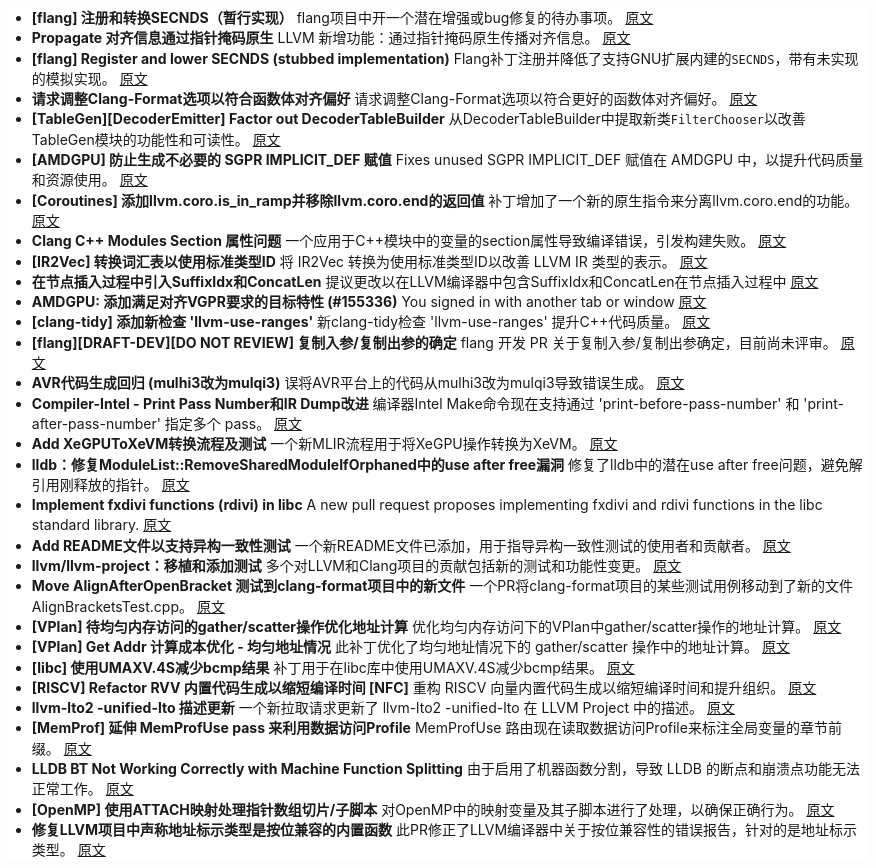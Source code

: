 - **[flang] 注册和转换SECNDS（暂行实现）**  flang项目中开一个潜在增强或bug修复的待办事项。  [原文](https://github.com/llvm/llvm-project/pull/151878)
- **Propagate 对齐信息通过指针掩码原生**  LLVM 新增功能：通过指针掩码原生传播对齐信息。  [原文](https://github.com/llvm/llvm-project/pull/150158)
- **[flang] Register and lower SECNDS (stubbed implementation)**  Flang补丁注册并降低了支持GNU扩展内建的`SECNDS`，带有未实现的模拟实现。  [原文](https://github.com/llvm/llvm-project/commit/86bca2963f9c03c9156cf0696bc792002e99709e)
- **请求调整Clang-Format选项以符合函数体对齐偏好**  请求调整Clang-Format选项以符合更好的函数体对齐偏好。  [原文](https://github.com/llvm/llvm-project/issues/145161)
- **[TableGen][DecoderEmitter] Factor out DecoderTableBuilder**  从DecoderTableBuilder中提取新类`FilterChooser`以改善TableGen模块的功能性和可读性。  [原文](https://github.com/llvm/llvm-project/commit/e49946b27fc76929e471b3932483f11d41f1ed64)
- **[AMDGPU] 防止生成不必要的 SGPR IMPLICIT_DEF 赋值**   Fixes unused SGPR IMPLICIT_DEF 赋值在 AMDGPU 中，以提升代码质量和资源使用。  [原文](https://github.com/llvm/llvm-project/pull/155241)
- **[Coroutines] 添加llvm.coro.is_in_ramp并移除llvm.coro.end的返回值**  补丁增加了一个新的原生指令来分离llvm.coro.end的功能。  [原文](https://github.com/llvm/llvm-project/pull/155339)
- **Clang C++ Modules Section 属性问题**  一个应用于C++模块中的变量的section属性导致编译错误，引发构建失败。  [原文](https://github.com/llvm/llvm-project/issues/144312)
- **[IR2Vec] 转换词汇表以使用标准类型ID**  将 IR2Vec 转换为使用标准类型ID以改善 LLVM IR 类型的表示。  [原文](https://github.com/llvm/llvm-project/pull/155323)
- **在节点插入过程中引入SuffixIdx和ConcatLen**  提议更改以在LLVM编译器中包含SuffixIdx和ConcatLen在节点插入过程中  [原文](https://github.com/llvm/llvm-project/pull/144467)
- **AMDGPU: 添加满足对齐VGPR要求的目标特性 (#155336)**  You signed in with another tab or window  [原文](https://github.com/llvm/llvm-project/commit/3134e696e4d151f72b734e9d7a9aad80556d0b2d)
- **[clang-tidy] 添加新检查 'llvm-use-ranges'**  新clang-tidy检查 'llvm-use-ranges' 提升C++代码质量。  [原文](https://github.com/llvm/llvm-project/pull/152047)
- **[flang][DRAFT-DEV][DO NOT REVIEW] 复制入参/复制出参的确定**  flang 开发 PR 关于复制入参/复制出参确定，目前尚未评审。  [原文](https://github.com/llvm/llvm-project/pull/151426)
- **AVR代码生成回归 (mulhi3改为mulqi3)**  误将AVR平台上的代码从mulhi3改为mulqi3导致错误生成。  [原文](https://github.com/llvm/llvm-project/issues/153156)
- **Compiler-Intel - Print Pass Number和IR Dump改进**  编译器Intel Make命令现在支持通过 'print-before-pass-number' 和 'print-after-pass-number' 指定多个 pass。  [原文](https://github.com/llvm/llvm-project/commit/8c692b4917ff1dea3f59dad884e359a194c9af45)
- **Add XeGPUToXeVM转换流程及测试**  一个新MLIR流程用于将XeGPU操作转换为XeVM。  [原文](https://github.com/llvm/llvm-project/pull/154556)
- **lldb：修复ModuleList::RemoveSharedModuleIfOrphaned中的use after free漏洞**  修复了lldb中的潜在use after free问题，避免解引用刚释放的指针。  [原文](https://github.com/llvm/llvm-project/pull/155331)
- **Implement fxdivi functions (rdivi) in libc**  A new pull request proposes implementing fxdivi and rdivi functions in the libc standard library.  [原文](https://github.com/llvm/llvm-project/pull/154914)
- **Add README文件以支持异构一致性测试**  一个新README文件已添加，用于指导异构一致性测试的使用者和贡献者。  [原文](https://github.com/llvm/llvm-project/pull/155190)
- **llvm/llvm-project：移植和添加测试**  多个对LLVM和Clang项目的贡献包括新的测试和功能性变更。  [原文](https://github.com/llvm/llvm-project/commit/78baec318fa23e6f09df4267b7ca537320056d0a)
- **Move AlignAfterOpenBracket 测试到clang-format项目中的新文件**  一个PR将clang-format项目的某些测试用例移动到了新的文件 AlignBracketsTest.cpp。  [原文](https://github.com/llvm/llvm-project/pull/154978)
- **[VPlan] 待均匀内存访问的gather/scatter操作优化地址计算**  优化均匀内存访问下的VPlan中gather/scatter操作的地址计算。  [原文](https://github.com/llvm/llvm-project/pull/150371)
- **[VPlan] Get Addr 计算成本优化 - 均匀地址情况**  此补丁优化了均匀地址情况下的 gather/scatter 操作中的地址计算。  [原文](https://github.com/llvm/llvm-project/commit/ed52bdd453e3504b8cc0aa3c8a5852681c535432)
- **[libc] 使用UMAXV.4S减少bcmp结果**  补丁用于在libc库中使用UMAXV.4S减少bcmp结果。  [原文](https://github.com/llvm/llvm-project/pull/99260)
- **[RISCV] Refactor RVV 内置代码生成以缩短编译时间 [NFC]**  重构 RISCV 向量内置代码生成以缩短编译时间和提升组织。  [原文](https://github.com/llvm/llvm-project/pull/154906)
- **llvm-lto2 -unified-lto 描述更新**  一个新拉取请求更新了 llvm-lto2 -unified-lto 在 LLVM Project 中的描述。  [原文](https://github.com/llvm/llvm-project/pull/148309)
- **[MemProf] 延伸 MemProfUse pass 来利用数据访问Profile**  MemProfUse 路由现在读取数据访问Profile来标注全局变量的章节前缀。  [原文](https://github.com/llvm/llvm-project/pull/151238)
- **LLDB BT Not Working Correctly with Machine Function Splitting**  由于启用了机器函数分割，导致 LLDB 的断点和崩溃点功能无法正常工作。  [原文](https://github.com/llvm/llvm-project/issues/155334)
- **[OpenMP] 使用ATTACH映射处理指针数组切片/子脚本**  对OpenMP中的映射变量及其子脚本进行了处理，以确保正确行为。  [原文](https://github.com/llvm/llvm-project/pull/153683)
- **修复LLVM项目中声称地址标示类型是按位兼容的内置函数**  此PR修正了LLVM编译器中关于按位兼容性的错误报告，针对的是地址标示类型。  [原文](https://github.com/llvm/llvm-project/pull/154490)